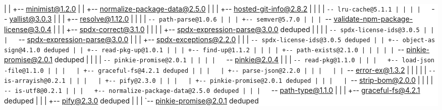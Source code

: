 | | +-- minimist@1.2.0
| | +-- normalize-package-data@2.5.0
| | | +-- hosted-git-info@2.8.2
| | | | `-- lru-cache@5.1.1
| | | |   `-- yallist@3.0.3
| | | +-- resolve@1.12.0
| | | | `-- path-parse@1.0.6
| | | +-- semver@5.7.0
| | | `-- validate-npm-package-license@3.0.4
| | |   +-- spdx-correct@3.1.0
| | |   | +-- spdx-expression-parse@3.0.0 deduped
| | |   | `-- spdx-license-ids@3.0.5
| | |   `-- spdx-expression-parse@3.0.0
| | |     +-- spdx-exceptions@2.2.0
| | |     `-- spdx-license-ids@3.0.5 deduped
| | +-- object-assign@4.1.0 deduped
| | +-- read-pkg-up@1.0.1
| | | +-- find-up@1.1.2
| | | | +-- path-exists@2.1.0
| | | | | `-- pinkie-promise@2.0.1 deduped
| | | | `-- pinkie-promise@2.0.1
| | | |   `-- pinkie@2.0.4
| | | `-- read-pkg@1.1.0
| | |   +-- load-json-file@1.1.0
| | |   | +-- graceful-fs@4.2.1 deduped
| | |   | +-- parse-json@2.2.0
| | |   | | `-- error-ex@1.3.2
| | |   | |   `-- is-arrayish@0.2.1
| | |   | +-- pify@2.3.0
| | |   | +-- pinkie-promise@2.0.1 deduped
| | |   | `-- strip-bom@2.0.0
| | |   |   `-- is-utf8@0.2.1
| | |   +-- normalize-package-data@2.5.0 deduped
| | |   `-- path-type@1.1.0
| | |     +-- graceful-fs@4.2.1 deduped
| | |     +-- pify@2.3.0 deduped
| | |     `-- pinkie-promise@2.0.1 deduped